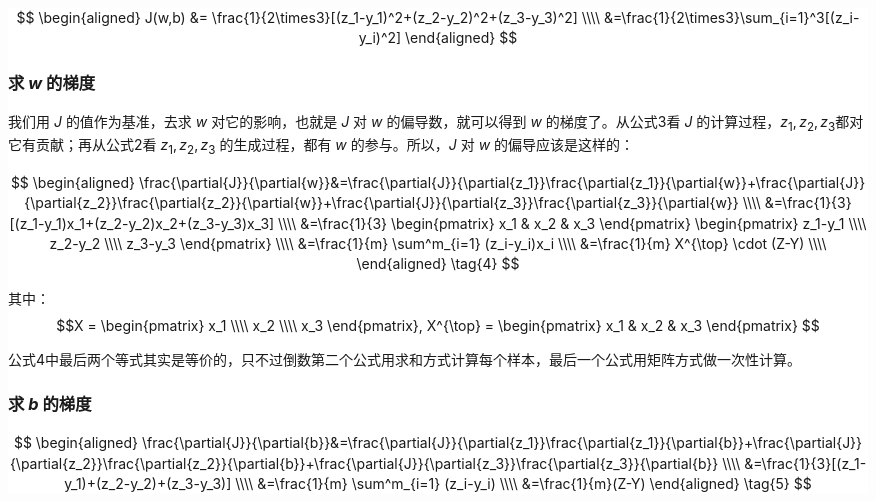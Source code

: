$$
\begin{aligned}
J(w,b) &= \frac{1}{2\times3}[(z_1-y_1)^2+(z_2-y_2)^2+(z_3-y_3)^2] \\\\
&=\frac{1}{2\times3}\sum_{i=1}^3[(z_i-y_i)^2]
\end{aligned} 
$$
### 求 $w$ 的梯度

我们用 $J$ 的值作为基准，去求 $w$ 对它的影响，也就是 $J$ 对 $w$ 的偏导数，就可以得到 $w$ 的梯度了。从公式3看 $J$ 的计算过程，$z_1,z_2,z_3$都对它有贡献；再从公式2看 $z_1,z_2,z_3$ 的生成过程，都有 $w$ 的参与。所以，$J$ 对 $w$ 的偏导应该是这样的：

$$
\begin{aligned}
\frac{\partial{J}}{\partial{w}}&=\frac{\partial{J}}{\partial{z_1}}\frac{\partial{z_1}}{\partial{w}}+\frac{\partial{J}}{\partial{z_2}}\frac{\partial{z_2}}{\partial{w}}+\frac{\partial{J}}{\partial{z_3}}\frac{\partial{z_3}}{\partial{w}} \\\\
&=\frac{1}{3}[(z_1-y_1)x_1+(z_2-y_2)x_2+(z_3-y_3)x_3] \\\\
&=\frac{1}{3}
\begin{pmatrix}
    x_1 & x_2 & x_3
\end{pmatrix}
\begin{pmatrix}
    z_1-y_1 \\\\
    z_2-y_2 \\\\
    z_3-y_3 
\end{pmatrix} \\\\
&=\frac{1}{m} \sum^m_{i=1} (z_i-y_i)x_i \\\\ 
&=\frac{1}{m} X^{\top} \cdot (Z-Y) \\\\ 
\end{aligned} \tag{4}
$$

其中：
$$X = 
\begin{pmatrix}
    x_1 \\\\ 
    x_2 \\\\ 
    x_3
\end{pmatrix}, X^{\top} =
\begin{pmatrix}
    x_1 & x_2 & x_3
\end{pmatrix}
$$

公式4中最后两个等式其实是等价的，只不过倒数第二个公式用求和方式计算每个样本，最后一个公式用矩阵方式做一次性计算。

###  求 $b$ 的梯度

$$
\begin{aligned}    
\frac{\partial{J}}{\partial{b}}&=\frac{\partial{J}}{\partial{z_1}}\frac{\partial{z_1}}{\partial{b}}+\frac{\partial{J}}{\partial{z_2}}\frac{\partial{z_2}}{\partial{b}}+\frac{\partial{J}}{\partial{z_3}}\frac{\partial{z_3}}{\partial{b}} \\\\
&=\frac{1}{3}[(z_1-y_1)+(z_2-y_2)+(z_3-y_3)] \\\\
&=\frac{1}{m} \sum^m_{i=1} (z_i-y_i) \\\\ 
&=\frac{1}{m}(Z-Y)
\end{aligned} \tag{5}
$$
